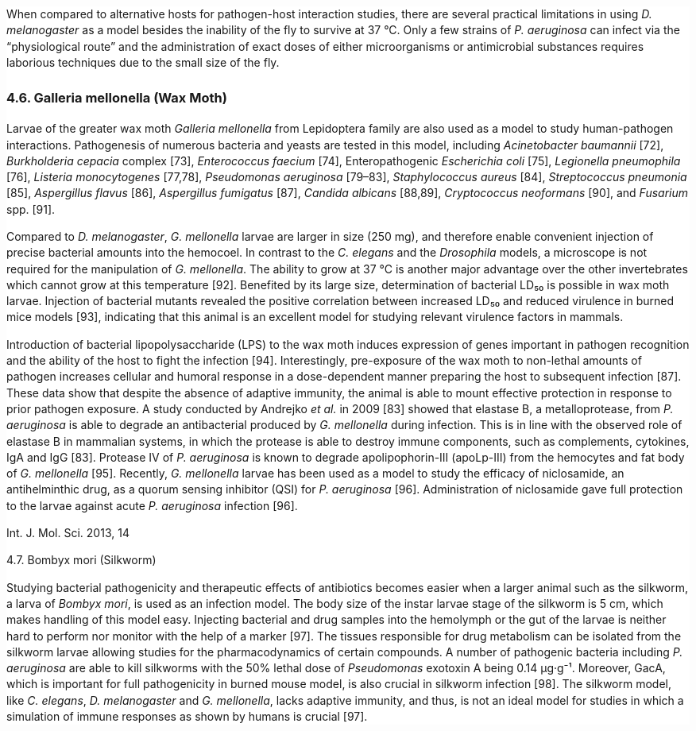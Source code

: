 When compared to alternative hosts for pathogen-host interaction studies, there are several practical limitations in using *D. melanogaster* as a model besides the inability of the fly to survive at 37 °C. Only a few strains of *P. aeruginosa* can infect via the “physiological route” and the administration of exact doses of either microorganisms or antimicrobial substances requires laborious techniques due to the small size of the fly.

### 4.6. Galleria mellonella (Wax Moth)

Larvae of the greater wax moth *Galleria mellonella* from Lepidoptera family are also used as a model to study human-pathogen interactions. Pathogenesis of numerous bacteria and yeasts are tested in this model, including *Acinetobacter baumannii* [72], *Burkholderia cepacia* complex [73], *Enterococcus faecium* [74], Enteropathogenic *Escherichia coli* [75], *Legionella pneumophila* [76], *Listeria monocytogenes* [77,78], *Pseudomonas aeruginosa* [79–83], *Staphylococcus aureus* [84], *Streptococcus pneumonia* [85], *Aspergillus flavus* [86], *Aspergillus fumigatus* [87], *Candida albicans* [88,89], *Cryptococcus neoformans* [90], and *Fusarium* spp. [91].

Compared to *D. melanogaster*, *G. mellonella* larvae are larger in size (250 mg), and therefore enable convenient injection of precise bacterial amounts into the hemocoel. In contrast to the *C. elegans* and the *Drosophila* models, a microscope is not required for the manipulation of *G. mellonella*. The ability to grow at 37 °C is another major advantage over the other invertebrates which cannot grow at this temperature [92]. Benefited by its large size, determination of bacterial LD₅₀ is possible in wax moth larvae. Injection of bacterial mutants revealed the positive correlation between increased LD₅₀ and reduced virulence in burned mice models [93], indicating that this animal is an excellent model for studying relevant virulence factors in mammals.

Introduction of bacterial lipopolysaccharide (LPS) to the wax moth induces expression of genes important in pathogen recognition and the ability of the host to fight the infection [94]. Interestingly, pre-exposure of the wax moth to non-lethal amounts of pathogen increases cellular and humoral response in a dose-dependent manner preparing the host to subsequent infection [87]. These data show that despite the absence of adaptive immunity, the animal is able to mount effective protection in response to prior pathogen exposure. A study conducted by Andrejko *et al.* in 2009 [83] showed that elastase B, a metalloprotease, from *P. aeruginosa* is able to degrade an antibacterial produced by *G. mellonella* during infection. This is in line with the observed role of elastase B in mammalian systems, in which the protease is able to destroy immune components, such as complements, cytokines, IgA and IgG [83]. Protease IV of *P. aeruginosa* is known to degrade apolipophorin-III (apoLp-III) from the hemocytes and fat body of *G. mellonella* [95]. Recently, *G. mellonella* larvae has been used as a model to study the efficacy of niclosamide, an antihelminthic drug, as a quorum sensing inhibitor (QSI) for *P. aeruginosa* [96]. Administration of niclosamide gave full protection to the larvae against acute *P. aeruginosa* infection [96].

Int. J. Mol. Sci. 2013, 14

4.7. Bombyx mori (Silkworm)

Studying bacterial pathogenicity and therapeutic effects of antibiotics becomes easier when a larger animal such as the silkworm, a larva of *Bombyx mori*, is used as an infection model. The body size of the instar larvae stage of the silkworm is 5 cm, which makes handling of this model easy. Injecting bacterial and drug samples into the hemolymph or the gut of the larvae is neither hard to perform nor monitor with the help of a marker [97]. The tissues responsible for drug metabolism can be isolated from the silkworm larvae allowing studies for the pharmacodynamics of certain compounds. A number of pathogenic bacteria including *P. aeruginosa* are able to kill silkworms with the 50% lethal dose of *Pseudomonas* exotoxin A being 0.14 μg·g⁻¹. Moreover, GacA, which is important for full pathogenicity in burned mouse model, is also crucial in silkworm infection [98]. The silkworm model, like *C. elegans*, *D. melanogaster* and *G. mellonella*, lacks adaptive immunity, and thus, is not an ideal model for studies in which a simulation of immune responses as shown by humans is crucial [97].
